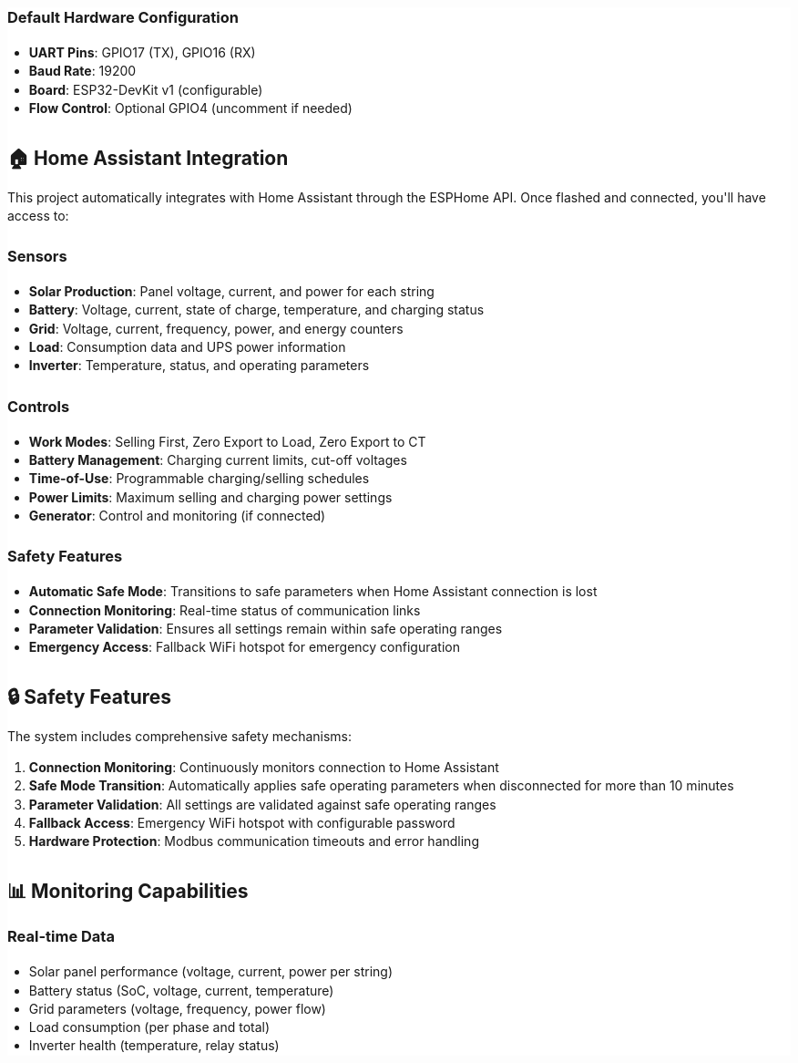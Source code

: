 ### Default Hardware Configuration

- **UART Pins**: GPIO17 (TX), GPIO16 (RX)
- **Baud Rate**: 19200
- **Board**: ESP32-DevKit v1 (configurable)
- **Flow Control**: Optional GPIO4 (uncomment if needed)

## 🏠 Home Assistant Integration

This project automatically integrates with Home Assistant through the ESPHome API. Once flashed and connected, you'll have access to:

### Sensors
- **Solar Production**: Panel voltage, current, and power for each string
- **Battery**: Voltage, current, state of charge, temperature, and charging status
- **Grid**: Voltage, current, frequency, power, and energy counters
- **Load**: Consumption data and UPS power information
- **Inverter**: Temperature, status, and operating parameters

### Controls
- **Work Modes**: Selling First, Zero Export to Load, Zero Export to CT
- **Battery Management**: Charging current limits, cut-off voltages
- **Time-of-Use**: Programmable charging/selling schedules
- **Power Limits**: Maximum selling and charging power settings
- **Generator**: Control and monitoring (if connected)

### Safety Features
- **Automatic Safe Mode**: Transitions to safe parameters when Home Assistant connection is lost
- **Connection Monitoring**: Real-time status of communication links
- **Parameter Validation**: Ensures all settings remain within safe operating ranges
- **Emergency Access**: Fallback WiFi hotspot for emergency configuration

## 🔒 Safety Features

The system includes comprehensive safety mechanisms:

1. **Connection Monitoring**: Continuously monitors connection to Home Assistant
2. **Safe Mode Transition**: Automatically applies safe operating parameters when disconnected for more than 10 minutes
3. **Parameter Validation**: All settings are validated against safe operating ranges
4. **Fallback Access**: Emergency WiFi hotspot with configurable password
5. **Hardware Protection**: Modbus communication timeouts and error handling

## 📊 Monitoring Capabilities

### Real-time Data
- Solar panel performance (voltage, current, power per string)
- Battery status (SoC, voltage, current, temperature)
- Grid parameters (voltage, frequency, power flow)
- Load consumption (per phase and total)
- Inverter health (temperature, relay status)
